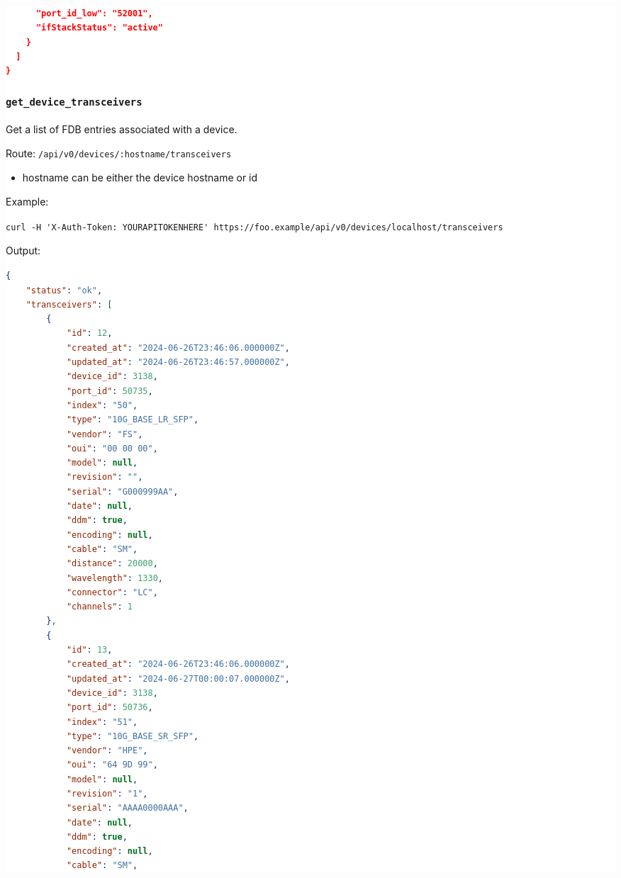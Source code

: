 ```json
      "port_id_low": "52001",
      "ifStackStatus": "active"
    }
  ]
}
```

### `get_device_transceivers`

Get a list of FDB entries associated with a device.

Route: `/api/v0/devices/:hostname/transceivers`

- hostname can be either the device hostname or id

Example:

```curl
curl -H 'X-Auth-Token: YOURAPITOKENHERE' https://foo.example/api/v0/devices/localhost/transceivers
```

Output:

```json
{
    "status": "ok",
    "transceivers": [
        {
            "id": 12,
            "created_at": "2024-06-26T23:46:06.000000Z",
            "updated_at": "2024-06-26T23:46:57.000000Z",
            "device_id": 3138,
            "port_id": 50735,
            "index": "50",
            "type": "10G_BASE_LR_SFP",
            "vendor": "FS",
            "oui": "00 00 00",
            "model": null,
            "revision": "",
            "serial": "G000999AA",
            "date": null,
            "ddm": true,
            "encoding": null,
            "cable": "SM",
            "distance": 20000,
            "wavelength": 1330,
            "connector": "LC",
            "channels": 1
        },
        {
            "id": 13,
            "created_at": "2024-06-26T23:46:06.000000Z",
            "updated_at": "2024-06-27T00:00:07.000000Z",
            "device_id": 3138,
            "port_id": 50736,
            "index": "51",
            "type": "10G_BASE_SR_SFP",
            "vendor": "HPE",
            "oui": "64 9D 99",
            "model": null,
            "revision": "1",
            "serial": "AAAA0000AAA",
            "date": null,
            "ddm": true,
            "encoding": null,
            "cable": "SM",
```